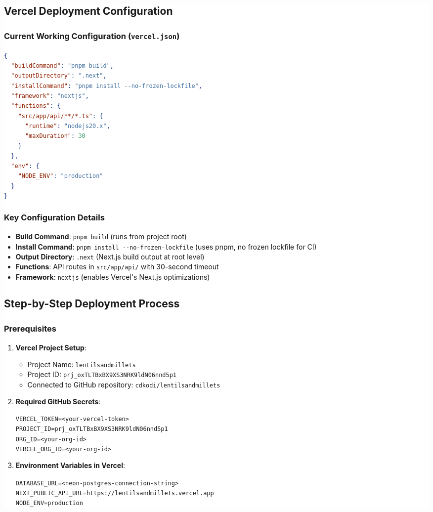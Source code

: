 ## Vercel Deployment Configuration

### Current Working Configuration (`vercel.json`)

```json
{
  "buildCommand": "pnpm build",
  "outputDirectory": ".next",
  "installCommand": "pnpm install --no-frozen-lockfile",
  "framework": "nextjs",
  "functions": { 
    "src/app/api/**/*.ts": {
      "runtime": "nodejs20.x",
      "maxDuration": 30
    }
  },
  "env": {
    "NODE_ENV": "production"
  }
}
```

### Key Configuration Details

- **Build Command**: `pnpm build` (runs from project root)
- **Install Command**: `pnpm install --no-frozen-lockfile` (uses pnpm, no frozen lockfile for CI)
- **Output Directory**: `.next` (Next.js build output at root level)
- **Functions**: API routes in `src/app/api/` with 30-second timeout
- **Framework**: `nextjs` (enables Vercel's Next.js optimizations)

## Step-by-Step Deployment Process

### Prerequisites

1. **Vercel Project Setup**:
   - Project Name: `lentilsandmillets`
   - Project ID: `prj_oxTLTBxBX9XS3NRK9ldN06nnd5p1`
   - Connected to GitHub repository: `cdkodi/lentilsandmillets`

2. **Required GitHub Secrets**:
   ```
   VERCEL_TOKEN=<your-vercel-token>
   PROJECT_ID=prj_oxTLTBxBX9XS3NRK9ldN06nnd5p1
   ORG_ID=<your-org-id>
   VERCEL_ORG_ID=<your-org-id>
   ```

3. **Environment Variables in Vercel**:
   ```
   DATABASE_URL=<neon-postgres-connection-string>
   NEXT_PUBLIC_API_URL=https://lentilsandmillets.vercel.app
   NODE_ENV=production
   ```
